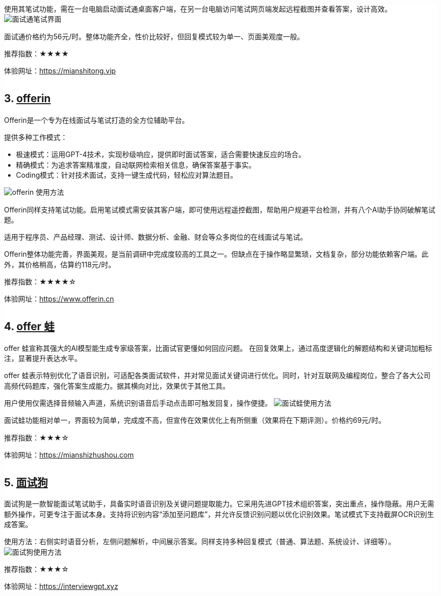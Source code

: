使用其笔试功能，需在一台电脑启动面试通桌面客户端，在另一台电脑访问笔试网页端发起远程截图并查看答案，设计高效。
![面试通笔试界面](https://pic.interview-genie.com/02-top10-interview-AI-mianshitong-bishi-sm.png)

面试通价格约为56元/时。整体功能齐全，性价比较好，但回复模式较为单一、页面美观度一般。

推荐指数：★★★★

体验网址：https://mianshitong.vip

## 3. [offerin](https://www.offerin.cn)
Offerin是一个专为在线面试与笔试打造的全方位辅助平台。

提供多种工作模式：
- 极速模式：运用GPT-4技术，实现秒级响应，提供即时面试答案，适合需要快速反应的场合。
- 精确模式：为追求答案精准度，自动联网检索相关信息，确保答案基于事实。
- Coding模式：针对技术面试，支持一键生成代码，轻松应对算法题目。

![offerin 使用方法](https://pic.interview-genie.com/02-top10-interview-AI-offerin-how.jpg)

Offerin同样支持笔试功能。启用笔试模式需安装其客户端，即可使用远程遥控截图，帮助用户规避平台检测，并有八个AI助手协同破解笔试题。

适用于程序员、产品经理、测试、设计师、数据分析、金融、财会等众多岗位的在线面试与笔试。

Offerin整体功能完善，界面美观，是当前调研中完成度较高的工具之一。但缺点在于操作略显繁琐，文档复杂，部分功能依赖客户端。此外，其价格稍高，估算约118元/时。

推荐指数：★★★★☆

体验网址：https://www.offerin.cn

## 4. [offer 蛙](https://mianshizhushou.com)
offer 蛙宣称其强大的AI模型能生成专家级答案，比面试官更懂如何回应问题。
在回复效果上，通过高度逻辑化的解题结构和关键词加粗标注，显著提升表达水平。

offer 蛙表示特别优化了语音识别，可适配各类面试软件，并对常见面试关键词进行优化。同时，针对互联网及编程岗位，整合了各大公司高频代码题库，强化答案生成能力。据其横向对比，效果优于其他工具。

用户使用仅需选择音频输入声道，系统识别语音后手动点击即可触发回复，操作便捷。
![面试蛙使用方法](https://pic.interview-genie.com/02-top10-interview-AI-mianshiwa-how.png)

面试蛙功能相对单一，界面较为简单，完成度不高，但宣传在效果优化上有所侧重（效果将在下期评测）。价格约69元/时。

推荐指数：★★★☆

体验网址：https://mianshizhushou.com

## 5. [面试狗](https://interviewgpt.xyz)
面试狗是一款智能面试笔试助手，具备实时语音识别及关键问题提取能力。它采用先进GPT技术组织答案，突出重点，操作隐蔽。用户无需额外操作，可更专注于面试本身。支持将识别内容“添加至问题库”，并允许反馈识别问题以优化识别效果。笔试模式下支持截屏OCR识别生成答案。

使用方法：右侧实时语音分析，左侧问题解析，中间展示答案。同样支持多种回复模式（普通、算法题、系统设计、详细等）。
![面试狗使用方法](https://pic.interview-genie.com/02-top10-interview-AI-mianshigou-how-sm.png)

推荐指数：★★★☆

体验网址：https://interviewgpt.xyz
